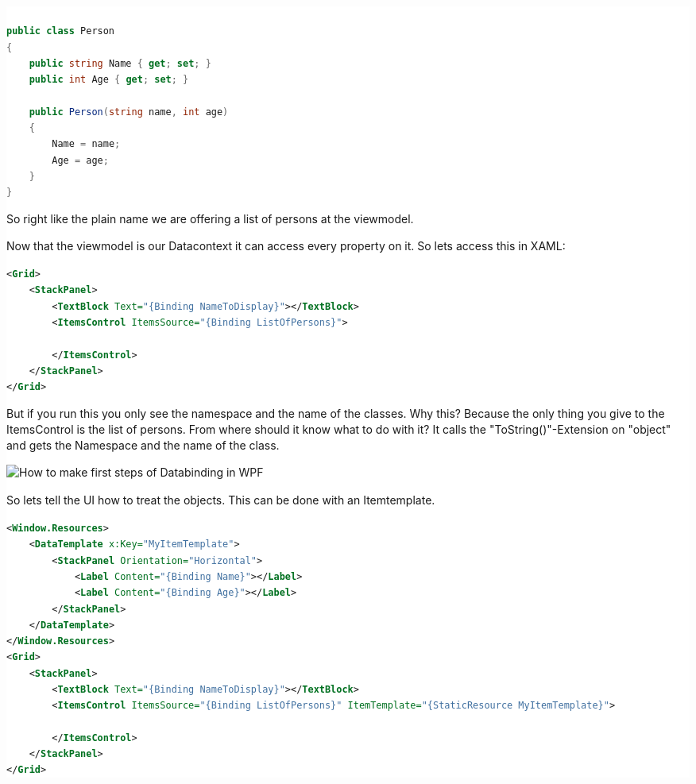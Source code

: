 ```csharp

public class Person
{
    public string Name { get; set; }
    public int Age { get; set; }

    public Person(string name, int age)
    {
        Name = name;
        Age = age;
    }
}
```

So right like the plain name we are offering a list of persons at the viewmodel.

Now that the viewmodel is our Datacontext it can access every property on it. So lets access this in XAML:

```xml
<Grid>
    <StackPanel>
        <TextBlock Text="{Binding NameToDisplay}"></TextBlock>
        <ItemsControl ItemsSource="{Binding ListOfPersons}">

        </ItemsControl>
    </StackPanel>
</Grid>
```

But if you run this you only see the namespace and the name of the classes. Why this? Because the only thing you give to the ItemsControl is the list of persons. From where should it know what to do with it? It calls the "ToString()"-Extension on "object" and gets the Namespace and the name of the class.

![How to make first steps of Databinding in WPF](https://cdn.offering.solutions/img/articles/2014-09-02/List1.jpg)

So lets tell the UI how to treat the objects. This can be done with an Itemtemplate.

```xml
<Window.Resources>
    <DataTemplate x:Key="MyItemTemplate">
        <StackPanel Orientation="Horizontal">
            <Label Content="{Binding Name}"></Label>
            <Label Content="{Binding Age}"></Label>
        </StackPanel>
    </DataTemplate>
</Window.Resources>
<Grid>
    <StackPanel>
        <TextBlock Text="{Binding NameToDisplay}"></TextBlock>
        <ItemsControl ItemsSource="{Binding ListOfPersons}" ItemTemplate="{StaticResource MyItemTemplate}">

        </ItemsControl>
    </StackPanel>
</Grid>
```
